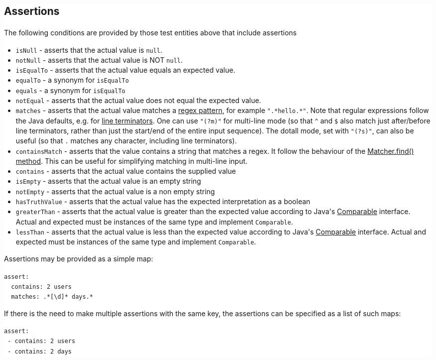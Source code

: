 
## Assertions

The following conditions are provided by those test entities above that include assertions

- `isNull` - asserts that the actual value is `null`.
- `notNull` - asserts that the actual value is NOT `null`.
- `isEqualTo` - asserts that the actual value equals an expected value.
- `equalTo` - a synonym for `isEqualTo`
- `equals` - a synonym for `isEqualTo`
- `notEqual` - asserts that the actual value does not equal the expected value.
- `matches` - asserts that the actual value matches a [regex pattern](http://docs.oracle.com/javase/7/docs/api/java/util/regex/Pattern.html?is-external=true), for example `".*hello.*"`.
  Note that regular expressions follow the Java defaults, e.g. for [line terminators](http://docs.oracle.com/javase/7/docs/api/java/util/regex/Pattern.html#lt). 
  One can use `"(?m)"` for multi-line mode (so that `^` and `$` also match just after/before line terminators, 
  rather than just the start/end of the entire input sequence). The dotall mode, set with `"(?s)"`, can also 
  be useful (so that `.` matches any character, including line terminators). 
- `containsMatch` - asserts that the value contains a string that matches a regex. It follow the behaviour of 
  the [Matcher.find() method](http://docs.oracle.com/javase/7/docs/api/java/util/regex/Matcher.html#find()).
  This can be useful for simplifying matching in multi-line input.
- `contains` - asserts that the actual value contains the supplied value
- `isEmpty` - asserts that the actual value is an empty string
- `notEmpty` - asserts that the actual value is a non empty string
- `hasTruthValue` - asserts that the actual value has the expected interpretation as a boolean
- `greaterThan` - asserts that the actual value is greater than the expected value according to Java's
  [Comparable](https://docs.oracle.com/javase/8/docs/api/java/lang/Comparable.html) interface. Actual and
  expected must be instances of the same type and implement `Comparable`.
- `lessThan` - asserts that the actual value is less than the expected value according to Java's
  [Comparable](https://docs.oracle.com/javase/8/docs/api/java/lang/Comparable.html) interface. Actual and
  expected must be instances of the same type and implement `Comparable`.

Assertions may be provided as a simple map:

    assert:
      contains: 2 users
      matches: .*[\d]* days.*


If there is the need to make multiple assertions with the same key, the assertions can be specified
as a list of such maps:

    assert:
     - contains: 2 users
     - contains: 2 days
